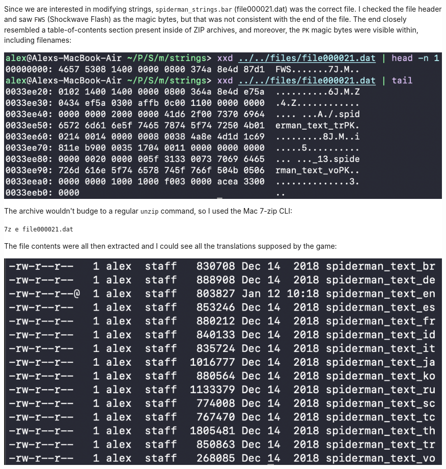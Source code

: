 Since we are interested in modifying strings, `spiderman_strings.bar` (file000021.dat) was the correct file. I checked the file header and saw `FWS` (Shockwave Flash) as the magic bytes, but that was not consistent with the end of the file. The end closely resembled a table-of-contents section present inside of ZIP archives, and moreover, the `PK` magic bytes were visible within, including filenames:

<img src="/assets/images/posts/smuHack2/SliUWF.png" style="margin-left: auto; margin-right: auto; margin-bottom: 0; display: block;"/>

The archive wouldn't budge to a regular `unzip` command, so I used the Mac 7-zip CLI:
```
7z e file000021.dat
```

The file contents were all then extracted and I could see all the translations supposed by the game:

<img src="/assets/images/posts/smuHack2/NEx9rY.png" style="margin-left: auto; margin-right: auto; margin-bottom: 0; display: block;"/>
